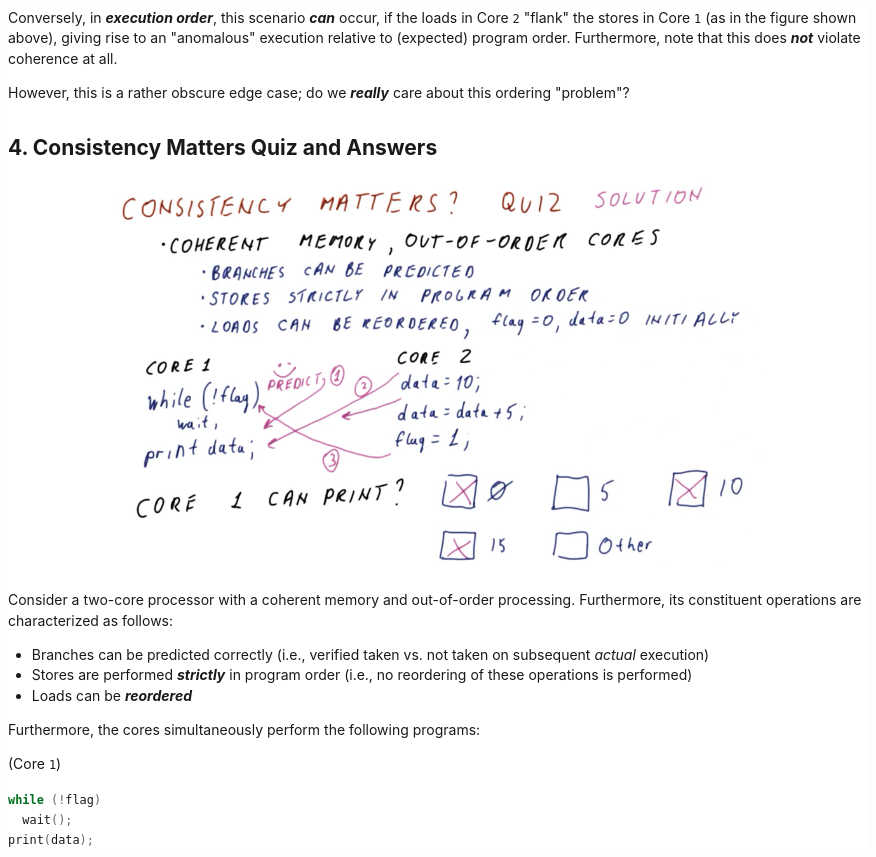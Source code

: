 Conversely, in ***execution order***, this scenario ***can*** occur, if the loads in Core `2` "flank" the stores in Core `1` (as in the figure shown above), giving rise to an "anomalous" execution relative to (expected) program order. Furthermore, note that this does ***not*** violate coherence at all.

However, this is a rather obscure edge case; do we ***really*** care about this ordering "problem"?

## 4. Consistency Matters Quiz and Answers

<center>
<img src="./assets/21-005A.png" width="650">
</center>

Consider a two-core processor with a coherent memory and out-of-order processing. Furthermore, its constituent operations are characterized as follows:
  * Branches can be predicted correctly (i.e., verified taken vs. not taken on subsequent *actual* execution)
  * Stores are performed ***strictly*** in program order (i.e., no reordering of these operations is performed)
  * Loads can be ***reordered***

Furthermore, the cores simultaneously perform the following programs:

(Core `1`)
```c
while (!flag)
  wait();
print(data);
```
